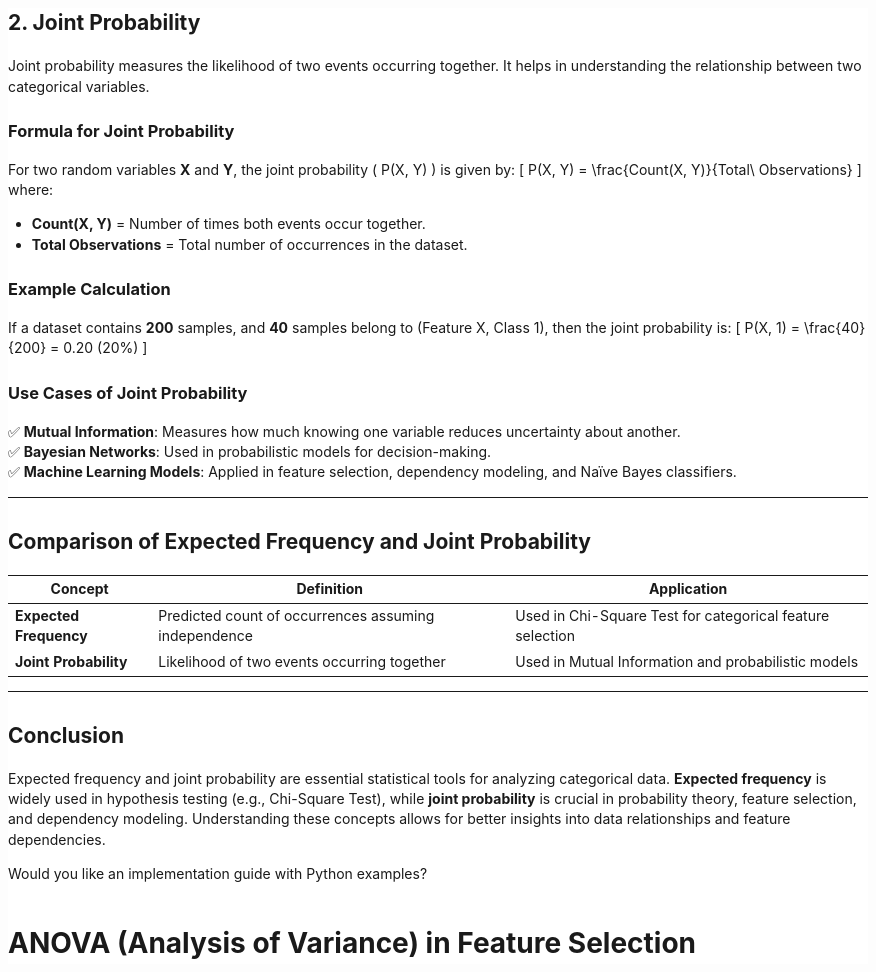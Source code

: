 
## **2. Joint Probability**
Joint probability measures the likelihood of two events occurring together. It helps in understanding the relationship between two categorical variables.

### **Formula for Joint Probability**
For two random variables **X** and **Y**, the joint probability \( P(X, Y) \) is given by:
\[
P(X, Y) = \frac{Count(X, Y)}{Total\ Observations}
\]
where:
- **Count(X, Y)** = Number of times both events occur together.
- **Total Observations** = Total number of occurrences in the dataset.

### **Example Calculation**
If a dataset contains **200** samples, and **40** samples belong to (Feature X, Class 1), then the joint probability is:
\[
P(X, 1) = \frac{40}{200} = 0.20 (20%)
\]

### **Use Cases of Joint Probability**
✅ **Mutual Information**: Measures how much knowing one variable reduces uncertainty about another.  
✅ **Bayesian Networks**: Used in probabilistic models for decision-making.  
✅ **Machine Learning Models**: Applied in feature selection, dependency modeling, and Naïve Bayes classifiers.

---

## **Comparison of Expected Frequency and Joint Probability**
| Concept | Definition | Application |
|---------|------------|------------|
| **Expected Frequency** | Predicted count of occurrences assuming independence | Used in Chi-Square Test for categorical feature selection |
| **Joint Probability** | Likelihood of two events occurring together | Used in Mutual Information and probabilistic models |

---

## **Conclusion**
Expected frequency and joint probability are essential statistical tools for analyzing categorical data. **Expected frequency** is widely used in hypothesis testing (e.g., Chi-Square Test), while **joint probability** is crucial in probability theory, feature selection, and dependency modeling. Understanding these concepts allows for better insights into data relationships and feature dependencies.

Would you like an implementation guide with Python examples?


<a id= 'anova'></a>
# ANOVA (Analysis of Variance) in Feature Selection
